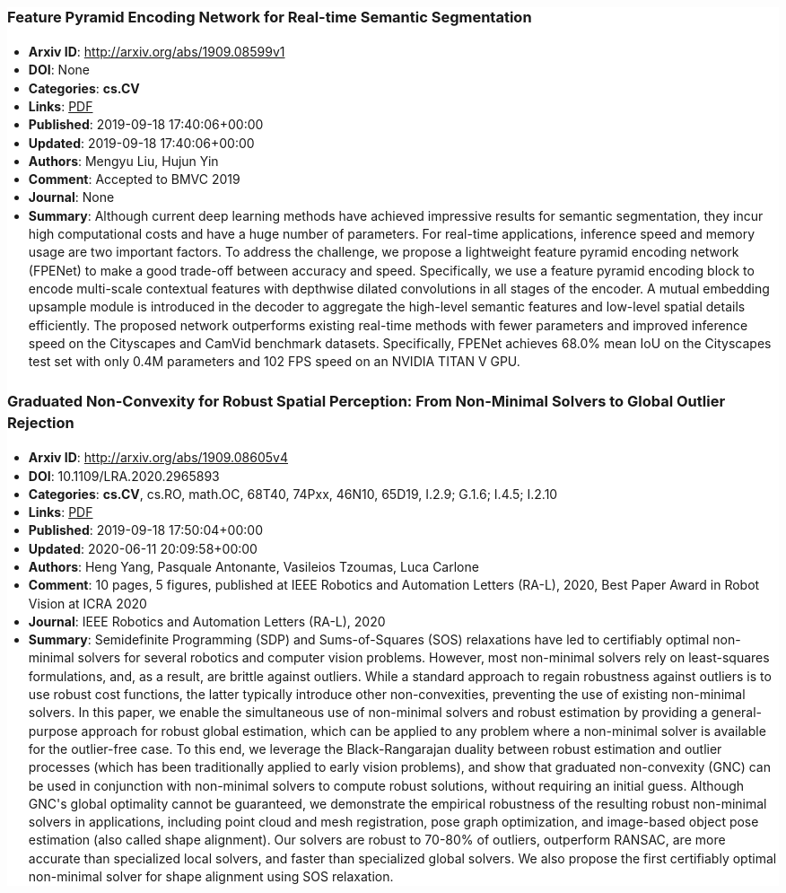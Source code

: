 

### Feature Pyramid Encoding Network for Real-time Semantic Segmentation
- **Arxiv ID**: http://arxiv.org/abs/1909.08599v1
- **DOI**: None
- **Categories**: **cs.CV**
- **Links**: [PDF](http://arxiv.org/pdf/1909.08599v1)
- **Published**: 2019-09-18 17:40:06+00:00
- **Updated**: 2019-09-18 17:40:06+00:00
- **Authors**: Mengyu Liu, Hujun Yin
- **Comment**: Accepted to BMVC 2019
- **Journal**: None
- **Summary**: Although current deep learning methods have achieved impressive results for semantic segmentation, they incur high computational costs and have a huge number of parameters. For real-time applications, inference speed and memory usage are two important factors. To address the challenge, we propose a lightweight feature pyramid encoding network (FPENet) to make a good trade-off between accuracy and speed. Specifically, we use a feature pyramid encoding block to encode multi-scale contextual features with depthwise dilated convolutions in all stages of the encoder. A mutual embedding upsample module is introduced in the decoder to aggregate the high-level semantic features and low-level spatial details efficiently. The proposed network outperforms existing real-time methods with fewer parameters and improved inference speed on the Cityscapes and CamVid benchmark datasets. Specifically, FPENet achieves 68.0\% mean IoU on the Cityscapes test set with only 0.4M parameters and 102 FPS speed on an NVIDIA TITAN V GPU.



### Graduated Non-Convexity for Robust Spatial Perception: From Non-Minimal Solvers to Global Outlier Rejection
- **Arxiv ID**: http://arxiv.org/abs/1909.08605v4
- **DOI**: 10.1109/LRA.2020.2965893
- **Categories**: **cs.CV**, cs.RO, math.OC, 68T40, 74Pxx, 46N10, 65D19, I.2.9; G.1.6; I.4.5; I.2.10
- **Links**: [PDF](http://arxiv.org/pdf/1909.08605v4)
- **Published**: 2019-09-18 17:50:04+00:00
- **Updated**: 2020-06-11 20:09:58+00:00
- **Authors**: Heng Yang, Pasquale Antonante, Vasileios Tzoumas, Luca Carlone
- **Comment**: 10 pages, 5 figures, published at IEEE Robotics and Automation
  Letters (RA-L), 2020, Best Paper Award in Robot Vision at ICRA 2020
- **Journal**: IEEE Robotics and Automation Letters (RA-L), 2020
- **Summary**: Semidefinite Programming (SDP) and Sums-of-Squares (SOS) relaxations have led to certifiably optimal non-minimal solvers for several robotics and computer vision problems. However, most non-minimal solvers rely on least-squares formulations, and, as a result, are brittle against outliers. While a standard approach to regain robustness against outliers is to use robust cost functions, the latter typically introduce other non-convexities, preventing the use of existing non-minimal solvers. In this paper, we enable the simultaneous use of non-minimal solvers and robust estimation by providing a general-purpose approach for robust global estimation, which can be applied to any problem where a non-minimal solver is available for the outlier-free case. To this end, we leverage the Black-Rangarajan duality between robust estimation and outlier processes (which has been traditionally applied to early vision problems), and show that graduated non-convexity (GNC) can be used in conjunction with non-minimal solvers to compute robust solutions, without requiring an initial guess. Although GNC's global optimality cannot be guaranteed, we demonstrate the empirical robustness of the resulting robust non-minimal solvers in applications, including point cloud and mesh registration, pose graph optimization, and image-based object pose estimation (also called shape alignment). Our solvers are robust to 70-80% of outliers, outperform RANSAC, are more accurate than specialized local solvers, and faster than specialized global solvers. We also propose the first certifiably optimal non-minimal solver for shape alignment using SOS relaxation.
